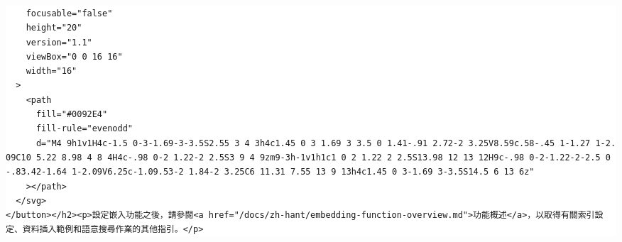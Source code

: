         focusable="false"
        height="20"
        version="1.1"
        viewBox="0 0 16 16"
        width="16"
      >
        <path
          fill="#0092E4"
          fill-rule="evenodd"
          d="M4 9h1v1H4c-1.5 0-3-1.69-3-3.5S2.55 3 4 3h4c1.45 0 3 1.69 3 3.5 0 1.41-.91 2.72-2 3.25V8.59c.58-.45 1-1.27 1-2.09C10 5.22 8.98 4 8 4H4c-.98 0-2 1.22-2 2.5S3 9 4 9zm9-3h-1v1h1c1 0 2 1.22 2 2.5S13.98 12 13 12H9c-.98 0-2-1.22-2-2.5 0-.83.42-1.64 1-2.09V6.25c-1.09.53-2 1.84-2 3.25C6 11.31 7.55 13 9 13h4c1.45 0 3-1.69 3-3.5S14.5 6 13 6z"
        ></path>
      </svg>
    </button></h2><p>設定嵌入功能之後，請參閱<a href="/docs/zh-hant/embedding-function-overview.md">功能概述</a>，以取得有關索引設定、資料插入範例和語意搜尋作業的其他指引。</p>
